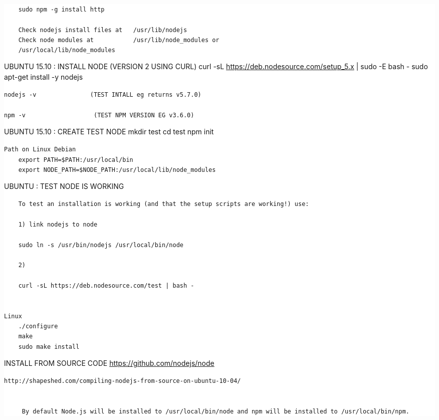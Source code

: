 		sudo npm -g install http
		
		Check nodejs install files at 	/usr/lib/nodejs 	
		Check node modules at 			/usr/lib/node_modules or
		/usr/local/lib/node_modules 
	
UBUNTU 15.10 : INSTALL NODE (VERSION 2 USING CURL)
	curl -sL https://deb.nodesource.com/setup_5.x | sudo -E bash -
	sudo apt-get install -y nodejs 
	
	nodejs -v               (TEST INTALL eg returns v5.7.0) 
	
	npm -v                   (TEST NPM VERSION EG v3.6.0) 
	
UBUNTU 15.10 : CREATE TEST NODE 
	mkdir test
	cd test 
	npm init 
	
	
	
	Path on Linux Debian
		export PATH=$PATH:/usr/local/bin
		export NODE_PATH=$NODE_PATH:/usr/local/lib/node_modules
			
			
UBUNTU : TEST NODE IS WORKING 
		
		To test an installation is working (and that the setup scripts are working!) use:
		
		1) link nodejs to node
		
		sudo ln -s /usr/bin/nodejs /usr/local/bin/node
		
		2) 
		
		curl -sL https://deb.nodesource.com/test | bash -
		
			
	Linux
		./configure
		make
		sudo make install
	
	
INSTALL FROM SOURCE CODE 
	https://github.com/nodejs/node
	
	http://shapeshed.com/compiling-nodejs-from-source-on-ubuntu-10-04/
	
	
		 By default Node.js will be installed to /usr/local/bin/node and npm will be installed to /usr/local/bin/npm.
	
	
	
	
	
	
	
	
	
	
	
	
	
	